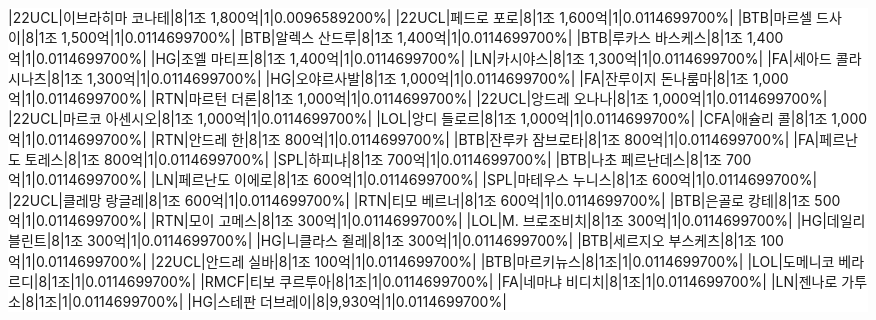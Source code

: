 |22UCL|이브라히마 코나테|8|1조 1,800억|1|0.0096589200%|
|22UCL|페드로 포로|8|1조 1,600억|1|0.0114699700%|
|BTB|마르셀 드사이|8|1조 1,500억|1|0.0114699700%|
|BTB|알렉스 산드루|8|1조 1,400억|1|0.0114699700%|
|BTB|루카스 바스케스|8|1조 1,400억|1|0.0114699700%|
|HG|조엘 마티프|8|1조 1,400억|1|0.0114699700%|
|LN|카시야스|8|1조 1,300억|1|0.0114699700%|
|FA|세아드 콜라시나츠|8|1조 1,300억|1|0.0114699700%|
|HG|오야르사발|8|1조 1,000억|1|0.0114699700%|
|FA|잔루이지 돈나룸마|8|1조 1,000억|1|0.0114699700%|
|RTN|마르턴 더론|8|1조 1,000억|1|0.0114699700%|
|22UCL|앙드레 오나나|8|1조 1,000억|1|0.0114699700%|
|22UCL|마르코 아센시오|8|1조 1,000억|1|0.0114699700%|
|LOL|앙디 들로르|8|1조 1,000억|1|0.0114699700%|
|CFA|애슐리 콜|8|1조 1,000억|1|0.0114699700%|
|RTN|안드레 한|8|1조 800억|1|0.0114699700%|
|BTB|잔루카 잠브로타|8|1조 800억|1|0.0114699700%|
|FA|페르난도 토레스|8|1조 800억|1|0.0114699700%|
|SPL|하피냐|8|1조 700억|1|0.0114699700%|
|BTB|나초 페르난데스|8|1조 700억|1|0.0114699700%|
|LN|페르난도 이에로|8|1조 600억|1|0.0114699700%|
|SPL|마테우스 누니스|8|1조 600억|1|0.0114699700%|
|22UCL|클레망 랑글레|8|1조 600억|1|0.0114699700%|
|RTN|티모 베르너|8|1조 600억|1|0.0114699700%|
|BTB|은골로 캉테|8|1조 500억|1|0.0114699700%|
|RTN|모이 고메스|8|1조 300억|1|0.0114699700%|
|LOL|M. 브로조비치|8|1조 300억|1|0.0114699700%|
|HG|데일리 블린트|8|1조 300억|1|0.0114699700%|
|HG|니클라스 쥘레|8|1조 300억|1|0.0114699700%|
|BTB|세르지오 부스케츠|8|1조 100억|1|0.0114699700%|
|22UCL|안드레 실바|8|1조 100억|1|0.0114699700%|
|BTB|마르키뉴스|8|1조|1|0.0114699700%|
|LOL|도메니코 베라르디|8|1조|1|0.0114699700%|
|RMCF|티보 쿠르투아|8|1조|1|0.0114699700%|
|FA|네마냐 비디치|8|1조|1|0.0114699700%|
|LN|젠나로 가투소|8|1조|1|0.0114699700%|
|HG|스테판 더브레이|8|9,930억|1|0.0114699700%|
